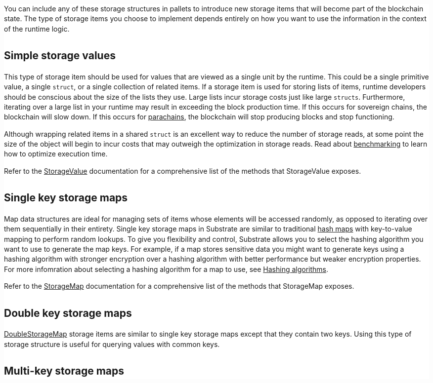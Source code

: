 You can include any of these storage structures in pallets to introduce new storage items that will become part of the blockchain state. 
The type of storage items you choose to implement depends entirely on how you want to use the information in the context of the runtime logic.

## Simple storage values

This type of storage item should be used for values that are viewed as a single unit by the runtime. This could be a single primitive value, a single `struct`, or a single collection of related
items. If a storage item is used for storing lists of items, runtime developers should be conscious about the size of the lists they use.
Large lists incur storage costs just like large `structs`.
Furthermore, iterating over a large list in your runtime may result in exceeding the block production time. If this occurs for sovereign chains, the blockchain will slow down.
If this occurs for [parachains](/reference/glossary/#parachain), the blockchain will stop producing blocks and stop functioning.

Although wrapping related items in a shared `struct` is an excellent way to reduce the number of storage reads, at some point the size of the object will begin to incur costs that may outweigh the optimization in storage reads.
Read about [benchmarking](/test/benchmark/) to learn how to optimize execution time.

Refer to the [StorageValue](https://paritytech.github.io/substrate/master/frame_support/storage/trait.StorageValue.html#required-methods) documentation for a comprehensive list of the methods that StorageValue exposes.

## Single key storage maps

Map data structures are ideal for managing sets of items whose elements will be accessed randomly, as opposed to iterating over them sequentially in their entirety. 
Single key storage maps in Substrate are similar to traditional [hash maps](https://en.wikipedia.org/wiki/Hash_table) with key-to-value mapping to perform random lookups. 
To give you flexibility and control, Substrate allows you to select the hashing algorithm you want to use to generate the map keys.
For example, if a map stores sensitive data you might want to generate keys using a hashing algorithm with stronger encryption over a hashing algorithm with better performance but weaker encryption properties.
For more infomration about selecting a hashing algorithm for a map to use, see [Hashing algorithms](#hashing-algorithms).

Refer to the [StorageMap](https://paritytech.github.io/substrate/master/frame_support/storage/trait.StorageMap.html#required-methods) documentation for a comprehensive list of the methods that StorageMap exposes.

## Double key storage maps

[DoubleStorageMap](https://paritytech.github.io/substrate/master/frame_support/storage/trait.StorageDoubleMap.html) storage items are similar to single key storage maps except that they contain two keys.
Using this type of storage structure is useful for querying values with common keys.

## Multi-key storage maps
